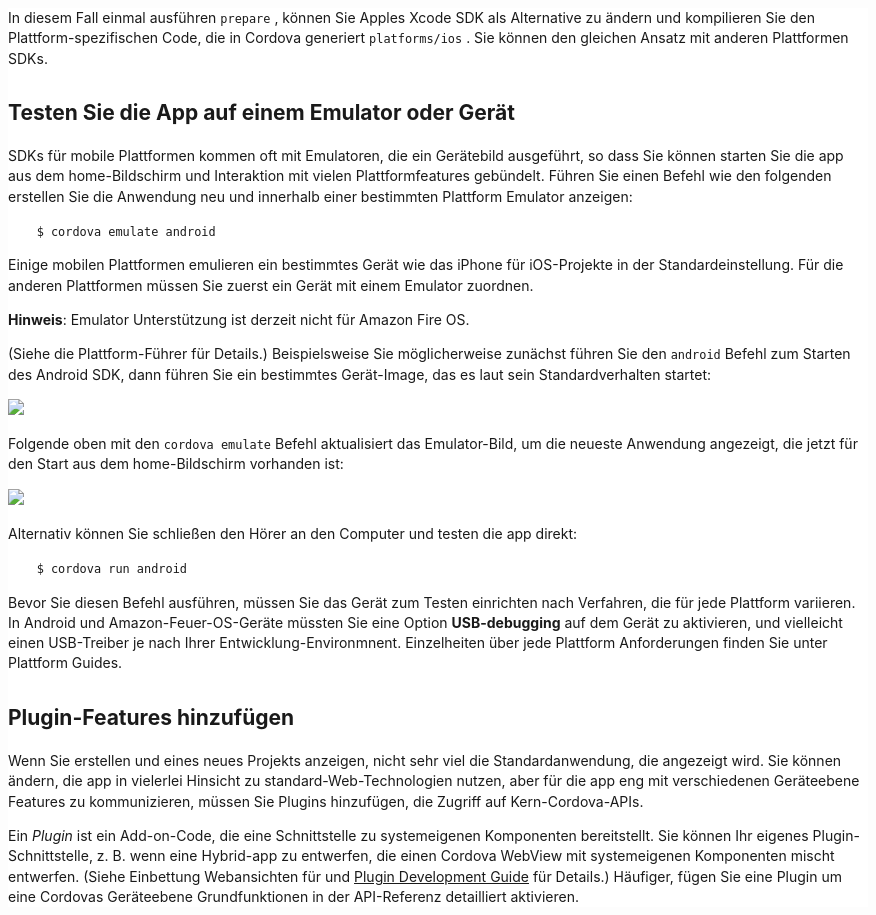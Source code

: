 In diesem Fall einmal ausführen `prepare` , können Sie Apples Xcode SDK als Alternative zu ändern und kompilieren Sie den Plattform-spezifischen Code, die in Cordova generiert `platforms/ios` . Sie können den gleichen Ansatz mit anderen Plattformen SDKs.

## Testen Sie die App auf einem Emulator oder Gerät

SDKs für mobile Plattformen kommen oft mit Emulatoren, die ein Gerätebild ausgeführt, so dass Sie können starten Sie die app aus dem home-Bildschirm und Interaktion mit vielen Plattformfeatures gebündelt. Führen Sie einen Befehl wie den folgenden erstellen Sie die Anwendung neu und innerhalb einer bestimmten Plattform Emulator anzeigen:

        $ cordova emulate android
    

Einige mobilen Plattformen emulieren ein bestimmtes Gerät wie das iPhone für iOS-Projekte in der Standardeinstellung. Für die anderen Plattformen müssen Sie zuerst ein Gerät mit einem Emulator zuordnen.

**Hinweis**: Emulator Unterstützung ist derzeit nicht für Amazon Fire OS.

(Siehe die Plattform-Führer für Details.) Beispielsweise Sie möglicherweise zunächst führen Sie den `android` Befehl zum Starten des Android SDK, dann führen Sie ein bestimmtes Gerät-Image, das es laut sein Standardverhalten startet:

![][4]

 [4]: img/guide/cli/android_emulate_init.png

Folgende oben mit den `cordova emulate` Befehl aktualisiert das Emulator-Bild, um die neueste Anwendung angezeigt, die jetzt für den Start aus dem home-Bildschirm vorhanden ist:

![][5]

 [5]: img/guide/cli/android_emulate_install.png

Alternativ können Sie schließen den Hörer an den Computer und testen die app direkt:

        $ cordova run android
    

Bevor Sie diesen Befehl ausführen, müssen Sie das Gerät zum Testen einrichten nach Verfahren, die für jede Plattform variieren. In Android und Amazon-Feuer-OS-Geräte müssten Sie eine Option **USB-debugging** auf dem Gerät zu aktivieren, und vielleicht einen USB-Treiber je nach Ihrer Entwicklung-Environmnent. Einzelheiten über jede Plattform Anforderungen finden Sie unter Plattform Guides.

## Plugin-Features hinzufügen

Wenn Sie erstellen und eines neues Projekts anzeigen, nicht sehr viel die Standardanwendung, die angezeigt wird. Sie können ändern, die app in vielerlei Hinsicht zu standard-Web-Technologien nutzen, aber für die app eng mit verschiedenen Geräteebene Features zu kommunizieren, müssen Sie Plugins hinzufügen, die Zugriff auf Kern-Cordova-APIs.

Ein *Plugin* ist ein Add-on-Code, die eine Schnittstelle zu systemeigenen Komponenten bereitstellt. Sie können Ihr eigenes Plugin-Schnittstelle, z. B. wenn eine Hybrid-app zu entwerfen, die einen Cordova WebView mit systemeigenen Komponenten mischt entwerfen. (Siehe Einbettung Webansichten für und [Plugin Development Guide][6] für Details.) Häufiger, fügen Sie eine Plugin um eine Cordovas Geräteebene Grundfunktionen in der API-Referenz detailliert aktivieren.

 [6]: guide_hybrid_plugins_index.md.html#Plugin%20Development%20Guide


 [1]: http://nodejs.org/
 [2]: http://git-scm.com/
 [3]: http://justjs.com/posts/npm-link-developing-your-own-npm-modules-without-tears
 [7]: http://plugins.cordova.io/